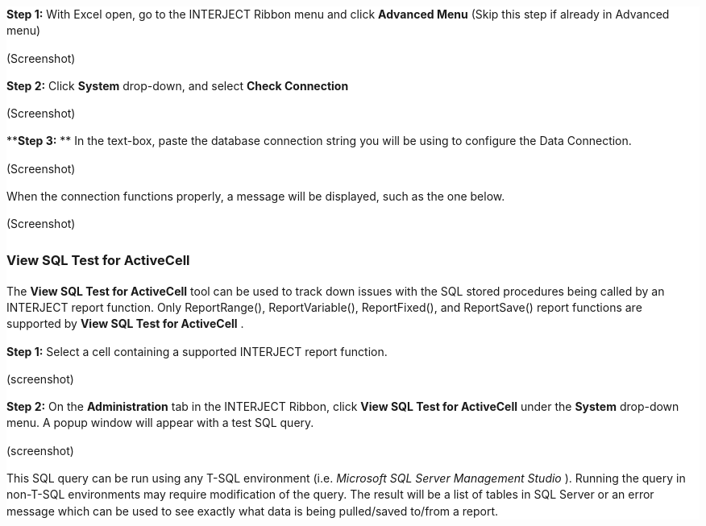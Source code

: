 **Step 1:** With Excel open, go to the  INTERJECT Ribbon  menu and click  **Advanced Menu** (Skip this step if already in Advanced menu) 

(Screenshot) 

**Step 2:** Click  **System** drop-down, and select  **Check Connection**

(Screenshot) 

****Step 3:** ** In the text-box, paste the database connection string you will be using to configure the Data Connection. 

(Screenshot) 

When the connection functions properly, a message will be displayed, such as the one below. 

(Screenshot) 

  


###  View SQL Test for ActiveCell 

The **View SQL Test for ActiveCell** tool can be used to track down issues with the SQL stored procedures being called by an INTERJECT report function. Only ReportRange(), ReportVariable(), ReportFixed(), and ReportSave() report functions are supported by **View SQL Test for ActiveCell** . 

  


**Step 1:** Select a cell containing a supported INTERJECT report function. 

(screenshot) 

**Step 2:** On the **Administration** tab in the INTERJECT Ribbon, click **View SQL Test for ActiveCell** under the **System** drop-down menu. A popup window will appear with a test SQL query. 

(screenshot) 

  


This SQL query can be run using any T-SQL environment (i.e. _Microsoft SQL Server Management Studio_ ). Running the query in non-T-SQL environments may require modification of the query. The result will be a list of tables in SQL Server or an error message which can be used to see exactly what data is being pulled/saved to/from a report. 

  